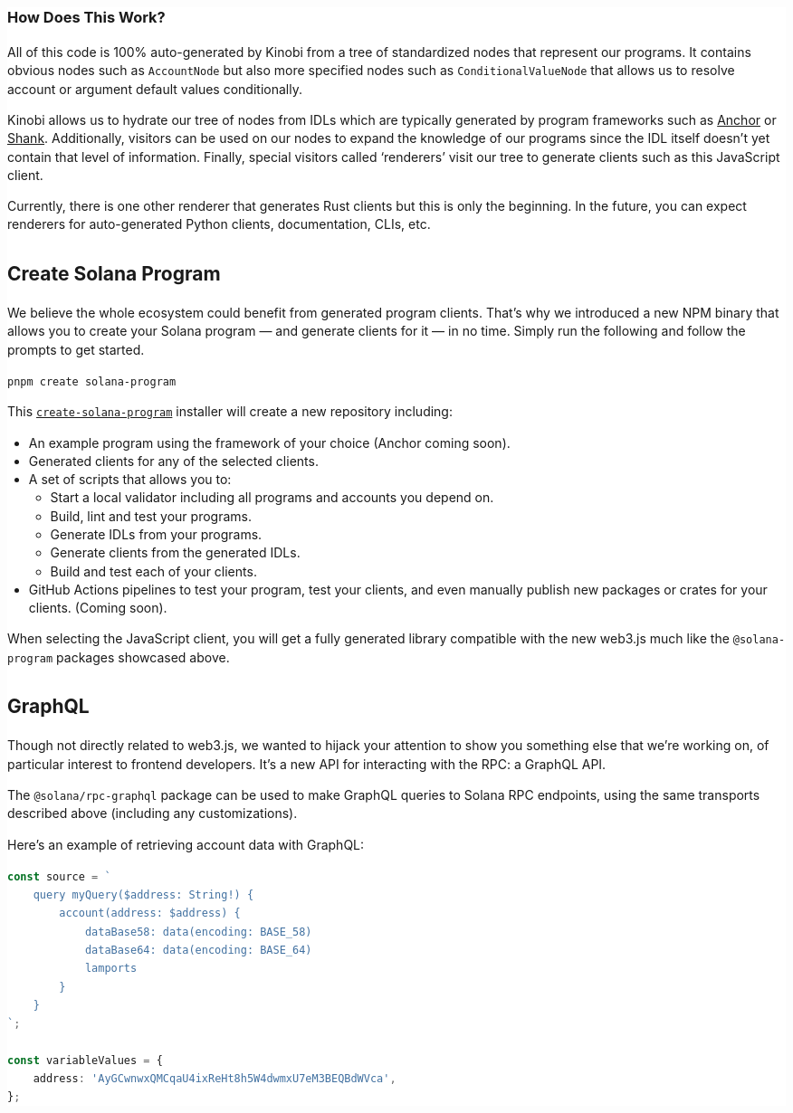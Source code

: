 ### How Does This Work?

All of this code is 100% auto-generated by Kinobi from a tree of standardized nodes that represent our programs. It contains obvious nodes such as `AccountNode` but also more specified nodes such as `ConditionalValueNode` that allows us to resolve account or argument default values conditionally.

Kinobi allows us to hydrate our tree of nodes from IDLs which are typically generated by program frameworks such as [Anchor](https://github.com/coral-xyz/anchor) or [Shank](https://github.com/metaplex-foundation/shank). Additionally, visitors can be used on our nodes to expand the knowledge of our programs since the IDL itself doesn’t yet contain that level of information. Finally, special visitors called ‘renderers’ visit our tree to generate clients such as this JavaScript client.

Currently, there is one other renderer that generates Rust clients but this is only the beginning. In the future, you can expect renderers for auto-generated Python clients, documentation, CLIs, etc.

## Create Solana Program

We believe the whole ecosystem could benefit from generated program clients. That’s why we introduced a new NPM binary that allows you to create your Solana program — and generate clients for it — in no time. Simply run the following and follow the prompts to get started.

```sh
pnpm create solana-program
```

This [`create-solana-program`](https://github.com/solana-program/create-solana-program) installer will create a new repository including:

-   An example program using the framework of your choice (Anchor coming soon).
-   Generated clients for any of the selected clients.
-   A set of scripts that allows you to:
    -   Start a local validator including all programs and accounts you depend on.
    -   Build, lint and test your programs.
    -   Generate IDLs from your programs.
    -   Generate clients from the generated IDLs.
    -   Build and test each of your clients.
-   GitHub Actions pipelines to test your program, test your clients, and even manually publish new packages or crates for your clients. (Coming soon).

When selecting the JavaScript client, you will get a fully generated library compatible with the new web3.js much like the `@solana-program` packages showcased above.

## GraphQL

Though not directly related to web3.js, we wanted to hijack your attention to show you something else that we’re working on, of particular interest to frontend developers. It’s a new API for interacting with the RPC: a GraphQL API.

The `@solana/rpc-graphql` package can be used to make GraphQL queries to Solana RPC endpoints, using the same transports described above (including any customizations).

Here’s an example of retrieving account data with GraphQL:

```ts
const source = `
    query myQuery($address: String!) {
        account(address: $address) {
            dataBase58: data(encoding: BASE_58)
            dataBase64: data(encoding: BASE_64)
            lamports
        }
    }
`;

const variableValues = {
    address: 'AyGCwnwxQMCqaU4ixReHt8h5W4dwmxU7eM3BEQBdWVca',
};

```